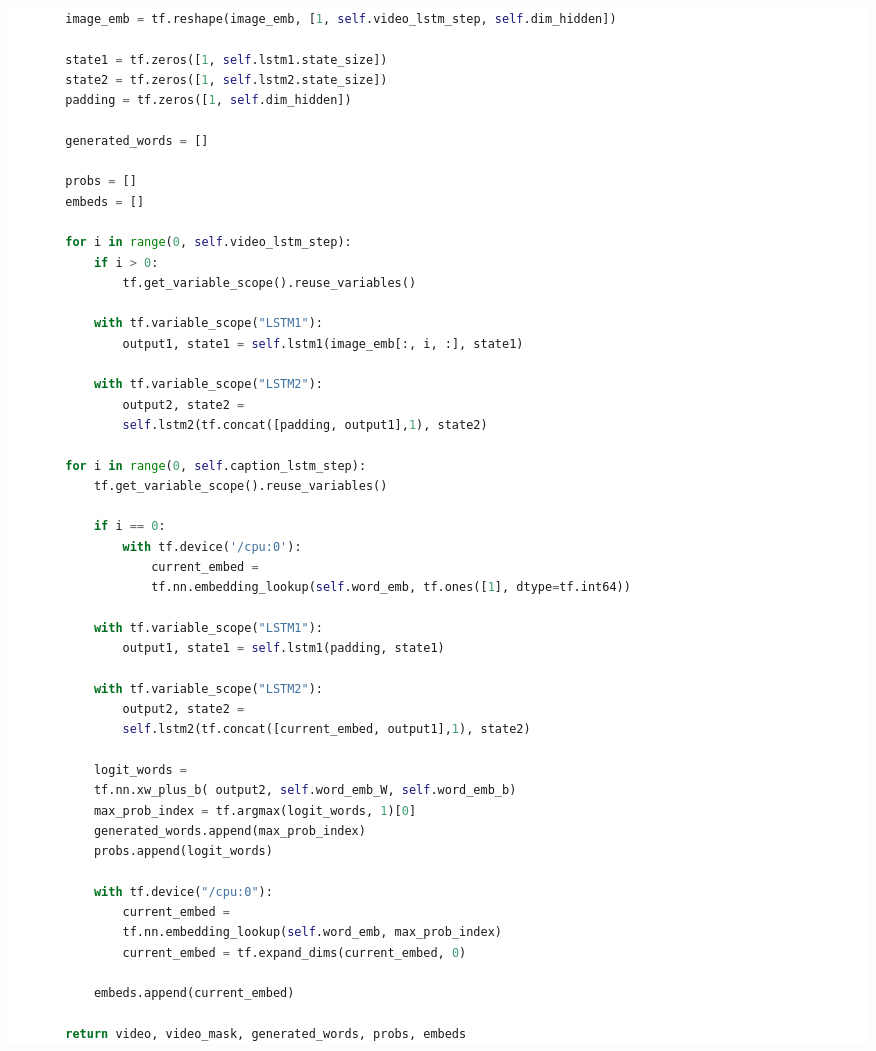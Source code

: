 ```py
        image_emb = tf.reshape(image_emb, [1, self.video_lstm_step, self.dim_hidden])

        state1 = tf.zeros([1, self.lstm1.state_size])
        state2 = tf.zeros([1, self.lstm2.state_size])
        padding = tf.zeros([1, self.dim_hidden])

        generated_words = []

        probs = []
        embeds = []

        for i in range(0, self.video_lstm_step):
            if i > 0:
                tf.get_variable_scope().reuse_variables()

            with tf.variable_scope("LSTM1"):
                output1, state1 = self.lstm1(image_emb[:, i, :], state1)

            with tf.variable_scope("LSTM2"):
                output2, state2 = 
                self.lstm2(tf.concat([padding, output1],1), state2)

        for i in range(0, self.caption_lstm_step):
            tf.get_variable_scope().reuse_variables()

            if i == 0:
                with tf.device('/cpu:0'):
                    current_embed = 
                    tf.nn.embedding_lookup(self.word_emb, tf.ones([1], dtype=tf.int64))

            with tf.variable_scope("LSTM1"):
                output1, state1 = self.lstm1(padding, state1)

            with tf.variable_scope("LSTM2"):
                output2, state2 = 
                self.lstm2(tf.concat([current_embed, output1],1), state2)

            logit_words = 
            tf.nn.xw_plus_b( output2, self.word_emb_W, self.word_emb_b)
            max_prob_index = tf.argmax(logit_words, 1)[0]
            generated_words.append(max_prob_index)
            probs.append(logit_words)

            with tf.device("/cpu:0"):
                current_embed =
                tf.nn.embedding_lookup(self.word_emb, max_prob_index)
                current_embed = tf.expand_dims(current_embed, 0)

            embeds.append(current_embed)

        return video, video_mask, generated_words, probs, embeds
```
